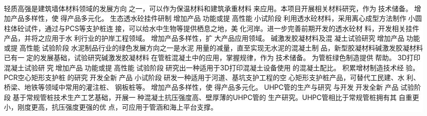 轻质高强是建筑墙体材料领域的发展方向
之一，可以作为保温材料和建筑承重材料
来应用。本项目开展相关材料研究，作为
技术储备。
增加产品多样性，使
得产品多元化。
生态透水砼挂件研制
增加产品
功能或提
高性能
小试阶段
利用透水砼材料，采用离心成型方法制作
小圆柱体砼试件，通过与PCS等支护桩连
接，可以给水中生物等提供栖息之地，美
化河岸。进一步完善前期开发的透水砼材
料，开发相关挂件产品，并将之应用于水
利行业的护岸工程领域。
增加产品多样性，扩
大产品应用领域。
碱激发胶凝材料及混
凝土试验研究
增加产品
功能或提
高性能
试验阶段
水泥制品行业的绿色发展方向之一是水泥
用量的减量，直至实现无水泥的混凝土制
品，新型胶凝材料碱激发胶凝材料已有一
定的发展基础，试验研究碱激发胶凝材料
在管桩混凝土中的应用，掌握规律，作为
技术储备。
为管桩绿色制造提供
帮助。
3D打印混凝土试验研
究
增加产品
功能或提
高性能
试验阶段
研究出一种适用于3D打印混凝土设备使用
的混凝土配比。
积累增材制造技术经
验。
PCR空心矩形支护桩
的研究
开发全新
产品
小试阶段
研发一种适用于河道、基坑支护工程的空
心矩形支护桩产品，可替代工民建、水
利、桥梁、地铁等领域中常用的灌注桩、
钢板桩等。
增加产品多样性，使
得产品多元化。
UHPC管的生产与研究
与开发
开发全新
产品
试验阶段
基于常规管桩技术生产工艺基础，开展一
种混凝土抗压强度高、壁厚薄的UHPC管的
生产研究。UHPC管相比于常规管桩拥有其
自重更小，刚度更高，抗压强度更强的优
点，可应用于管涵和海上平台支撑。